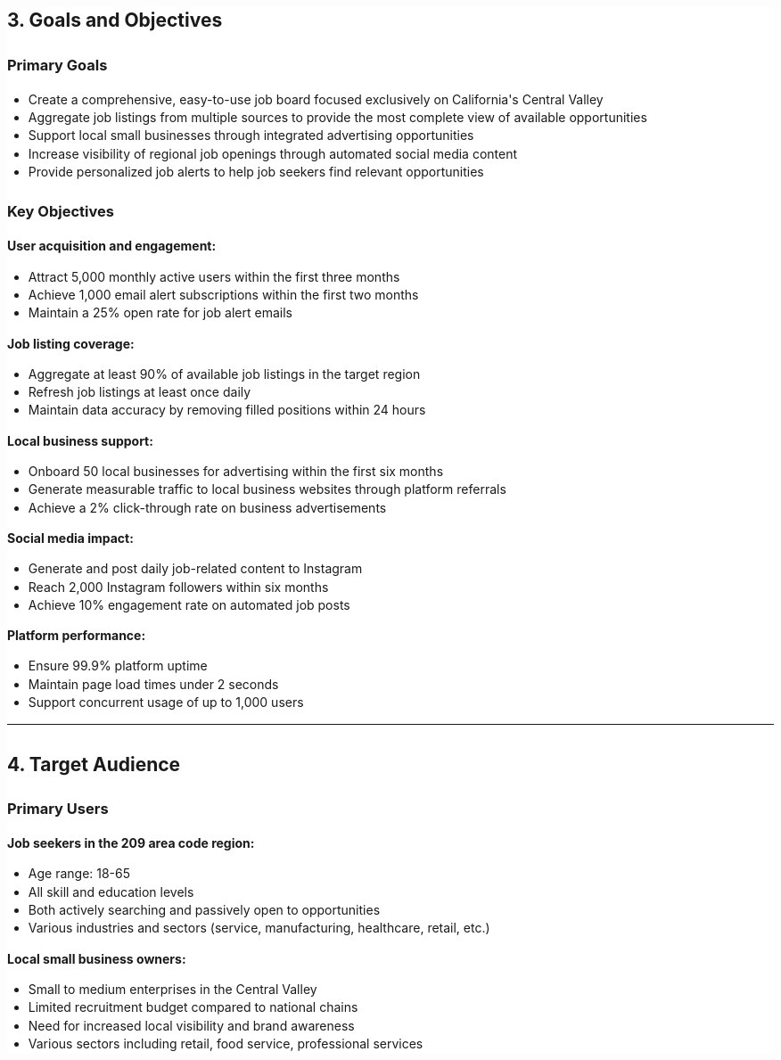 
## 3. Goals and Objectives
### Primary Goals
- Create a comprehensive, easy-to-use job board focused exclusively on California's Central Valley
- Aggregate job listings from multiple sources to provide the most complete view of available opportunities
- Support local small businesses through integrated advertising opportunities
- Increase visibility of regional job openings through automated social media content
- Provide personalized job alerts to help job seekers find relevant opportunities

### Key Objectives
**User acquisition and engagement:**
- Attract 5,000 monthly active users within the first three months
- Achieve 1,000 email alert subscriptions within the first two months
- Maintain a 25% open rate for job alert emails

**Job listing coverage:**
- Aggregate at least 90% of available job listings in the target region
- Refresh job listings at least once daily
- Maintain data accuracy by removing filled positions within 24 hours

**Local business support:**
- Onboard 50 local businesses for advertising within the first six months
- Generate measurable traffic to local business websites through platform referrals
- Achieve a 2% click-through rate on business advertisements

**Social media impact:**
- Generate and post daily job-related content to Instagram
- Reach 2,000 Instagram followers within six months
- Achieve 10% engagement rate on automated job posts

**Platform performance:**
- Ensure 99.9% platform uptime
- Maintain page load times under 2 seconds
- Support concurrent usage of up to 1,000 users

---

## 4. Target Audience
### Primary Users
**Job seekers in the 209 area code region:**
- Age range: 18-65
- All skill and education levels
- Both actively searching and passively open to opportunities
- Various industries and sectors (service, manufacturing, healthcare, retail, etc.)

**Local small business owners:**
- Small to medium enterprises in the Central Valley
- Limited recruitment budget compared to national chains
- Need for increased local visibility and brand awareness
- Various sectors including retail, food service, professional services
